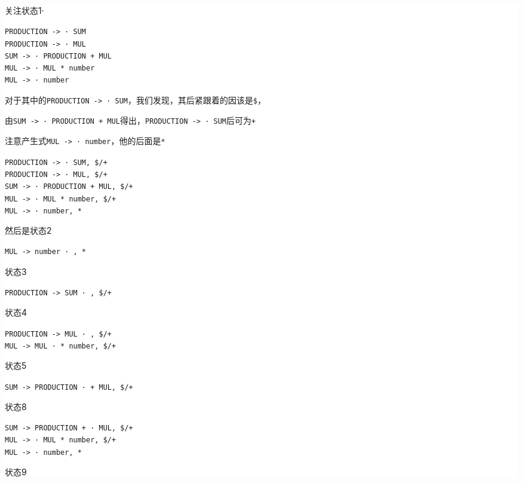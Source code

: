 

关注状态1· 

```
PRODUCTION -> · SUM
PRODUCTION -> · MUL
SUM -> · PRODUCTION + MUL
MUL -> · MUL * number
MUL -> · number
```

对于其中的`PRODUCTION -> · SUM`，我们发现，其后紧跟着的因该是`$`，  

由`SUM -> · PRODUCTION + MUL`得出，`PRODUCTION -> · SUM`后可为`+`

注意产生式`MUL -> · number`，他的后面是`*`

```
PRODUCTION -> · SUM, $/+
PRODUCTION -> · MUL, $/+
SUM -> · PRODUCTION + MUL, $/+
MUL -> · MUL * number, $/+
MUL -> · number, *
```



然后是状态2

```
MUL -> number · , *
```

状态3

```
PRODUCTION -> SUM · , $/+
```

状态4

```
PRODUCTION -> MUL · , $/+
MUL -> MUL · * number, $/+
```

状态5

```
SUM -> PRODUCTION · + MUL, $/+
```

状态8

```
SUM -> PRODUCTION + · MUL, $/+
MUL -> · MUL * number, $/+
MUL -> · number, *
```

状态9
